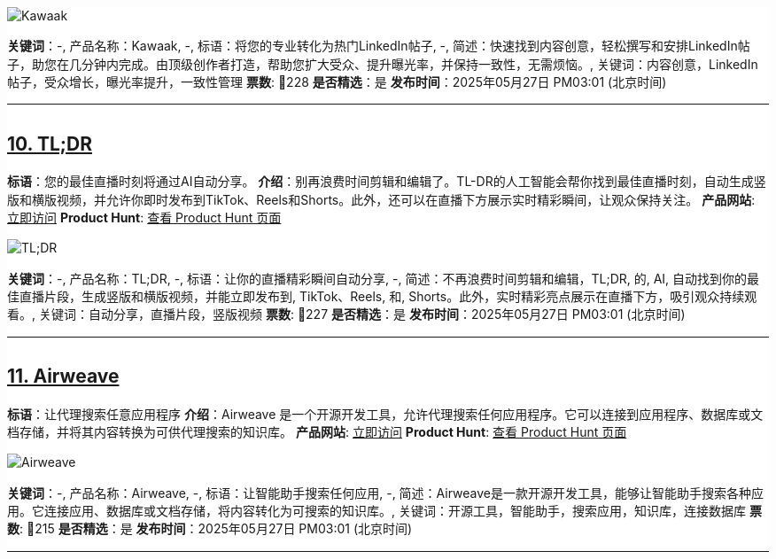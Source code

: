![Kawaak]()

**关键词**：-, 产品名称：Kawaak, -, 标语：将您的专业转化为热门LinkedIn帖子, -, 简述：快速找到内容创意，轻松撰写和安排LinkedIn帖子，助您在几分钟内完成。由顶级创作者打造，帮助您扩大受众、提升曝光率，并保持一致性，无需烦恼。, 关键词：内容创意，LinkedIn帖子，受众增长，曝光率提升，一致性管理
**票数**: 🔺228
**是否精选**：是
**发布时间**：2025年05月27日 PM03:01 (北京时间)

---

## [10. TL;DR](https://www.producthunt.com/posts/tl-dr-1946?utm_campaign=producthunt-api&utm_medium=api-v2&utm_source=Application%3A+nextauth+%28ID%3A+151633%29)
**标语**：您的最佳直播时刻将通过AI自动分享。
**介绍**：别再浪费时间剪辑和编辑了。TL-DR的人工智能会帮你找到最佳直播时刻，自动生成竖版和横版视频，并允许你即时发布到TikTok、Reels和Shorts。此外，还可以在直播下方展示实时精彩瞬间，让观众保持关注。
**产品网站**: [立即访问](https://www.producthunt.com/r/M4CTTG3QOVZIMI?utm_campaign=producthunt-api&utm_medium=api-v2&utm_source=Application%3A+nextauth+%28ID%3A+151633%29)
**Product Hunt**: [查看 Product Hunt 页面](https://www.producthunt.com/posts/tl-dr-1946?utm_campaign=producthunt-api&utm_medium=api-v2&utm_source=Application%3A+nextauth+%28ID%3A+151633%29)

![TL;DR]()

**关键词**：-, 产品名称：TL;DR, -, 标语：让你的直播精彩瞬间自动分享, -, 简述：不再浪费时间剪辑和编辑，TL;DR, 的, AI, 自动找到你的最佳直播片段，生成竖版和横版视频，并能立即发布到, TikTok、Reels, 和, Shorts。此外，实时精彩亮点展示在直播下方，吸引观众持续观看。, 关键词：自动分享，直播片段，竖版视频
**票数**: 🔺227
**是否精选**：是
**发布时间**：2025年05月27日 PM03:01 (北京时间)

---

## [11. Airweave](https://www.producthunt.com/posts/airweave?utm_campaign=producthunt-api&utm_medium=api-v2&utm_source=Application%3A+nextauth+%28ID%3A+151633%29)
**标语**：让代理搜索任意应用程序
**介绍**：Airweave 是一个开源开发工具，允许代理搜索任何应用程序。它可以连接到应用程序、数据库或文档存储，并将其内容转换为可供代理搜索的知识库。
**产品网站**: [立即访问](https://www.producthunt.com/r/JUT5UYQL7Y2ZGQ?utm_campaign=producthunt-api&utm_medium=api-v2&utm_source=Application%3A+nextauth+%28ID%3A+151633%29)
**Product Hunt**: [查看 Product Hunt 页面](https://www.producthunt.com/posts/airweave?utm_campaign=producthunt-api&utm_medium=api-v2&utm_source=Application%3A+nextauth+%28ID%3A+151633%29)

![Airweave]()

**关键词**：-, 产品名称：Airweave, -, 标语：让智能助手搜索任何应用, -, 简述：Airweave是一款开源开发工具，能够让智能助手搜索各种应用。它连接应用、数据库或文档存储，将内容转化为可搜索的知识库。, 关键词：开源工具，智能助手，搜索应用，知识库，连接数据库
**票数**: 🔺215
**是否精选**：是
**发布时间**：2025年05月27日 PM03:01 (北京时间)

---

